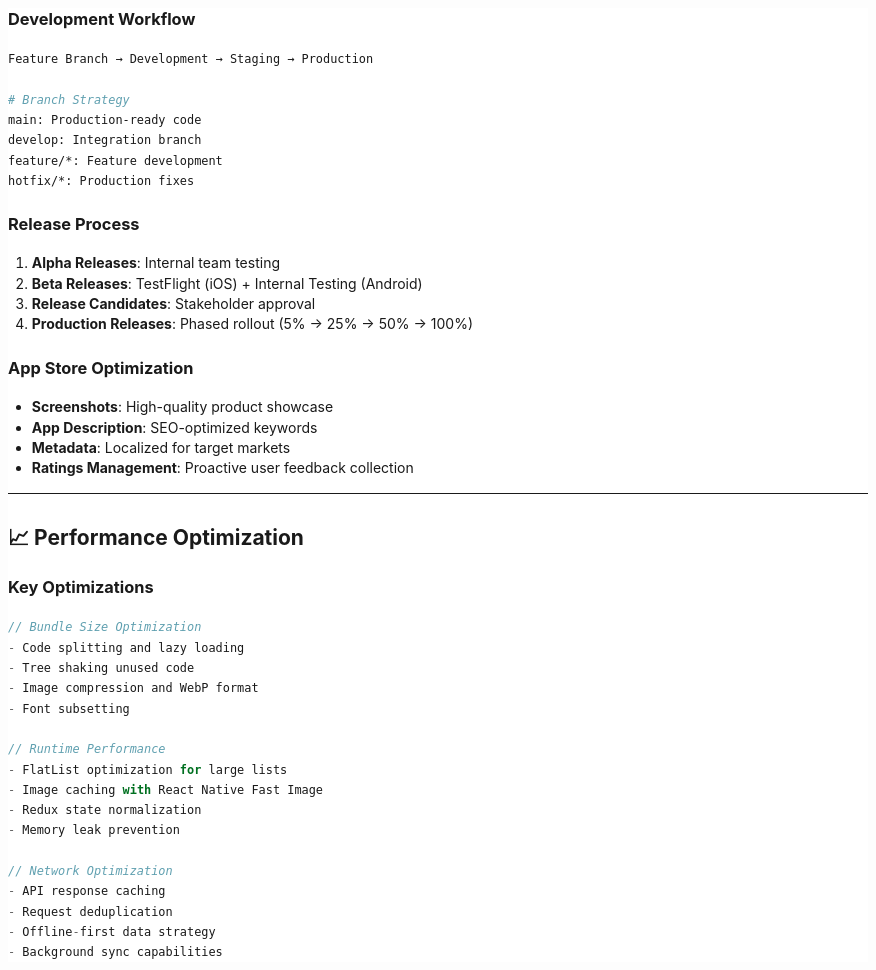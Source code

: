 ### Development Workflow

```bash
Feature Branch → Development → Staging → Production

# Branch Strategy
main: Production-ready code
develop: Integration branch
feature/*: Feature development
hotfix/*: Production fixes
```

### Release Process

1. **Alpha Releases**: Internal team testing
2. **Beta Releases**: TestFlight (iOS) + Internal Testing (Android)
3. **Release Candidates**: Stakeholder approval
4. **Production Releases**: Phased rollout (5% → 25% → 50% → 100%)

### App Store Optimization

- **Screenshots**: High-quality product showcase
- **App Description**: SEO-optimized keywords
- **Metadata**: Localized for target markets
- **Ratings Management**: Proactive user feedback collection

---

## 📈 Performance Optimization

### Key Optimizations

```typescript
// Bundle Size Optimization
- Code splitting and lazy loading
- Tree shaking unused code
- Image compression and WebP format
- Font subsetting

// Runtime Performance
- FlatList optimization for large lists
- Image caching with React Native Fast Image
- Redux state normalization
- Memory leak prevention

// Network Optimization
- API response caching
- Request deduplication
- Offline-first data strategy
- Background sync capabilities
```

